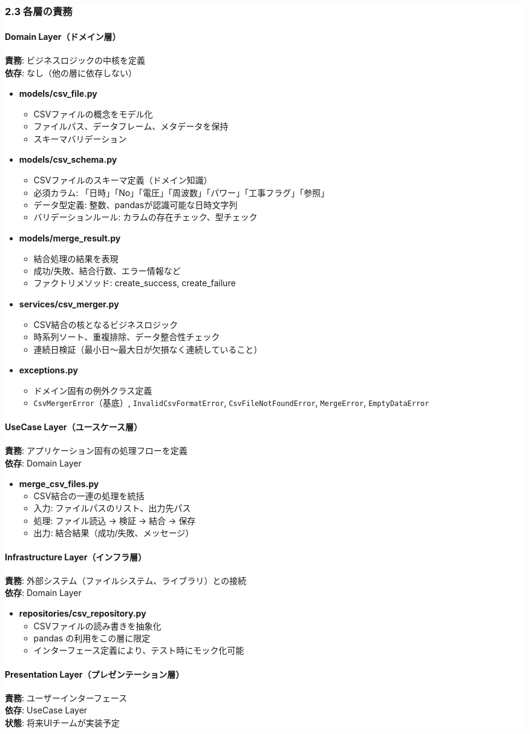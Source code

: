 ### 2.3 各層の責務

#### Domain Layer（ドメイン層）
**責務**: ビジネスロジックの中核を定義  
**依存**: なし（他の層に依存しない）

- **models/csv_file.py**
  - CSVファイルの概念をモデル化
  - ファイルパス、データフレーム、メタデータを保持
  - スキーマバリデーション
  
- **models/csv_schema.py**
  - CSVファイルのスキーマ定義（ドメイン知識）
  - 必須カラム: 「日時」「No」「電圧」「周波数」「パワー」「工事フラグ」「参照」
  - データ型定義: 整数、pandasが認識可能な日時文字列
  - バリデーションルール: カラムの存在チェック、型チェック
  
- **models/merge_result.py**
  - 結合処理の結果を表現
  - 成功/失敗、結合行数、エラー情報など
  - ファクトリメソッド: create_success, create_failure
  
- **services/csv_merger.py**
  - CSV結合の核となるビジネスロジック
  - 時系列ソート、重複排除、データ整合性チェック
  - 連続日検証（最小日〜最大日が欠損なく連続していること）
  
- **exceptions.py**
  - ドメイン固有の例外クラス定義
  - `CsvMergerError`（基底）, `InvalidCsvFormatError`, `CsvFileNotFoundError`, `MergeError`, `EmptyDataError`

#### UseCase Layer（ユースケース層）
**責務**: アプリケーション固有の処理フローを定義  
**依存**: Domain Layer

- **merge_csv_files.py**
  - CSV結合の一連の処理を統括
  - 入力: ファイルパスのリスト、出力先パス
  - 処理: ファイル読込 → 検証 → 結合 → 保存
  - 出力: 結合結果（成功/失敗、メッセージ）

#### Infrastructure Layer（インフラ層）
**責務**: 外部システム（ファイルシステム、ライブラリ）との接続  
**依存**: Domain Layer

- **repositories/csv_repository.py**
  - CSVファイルの読み書きを抽象化
  - pandas の利用をこの層に限定
  - インターフェース定義により、テスト時にモック化可能

#### Presentation Layer（プレゼンテーション層）
**責務**: ユーザーインターフェース  
**依存**: UseCase Layer  
**状態**: 将来UIチームが実装予定
